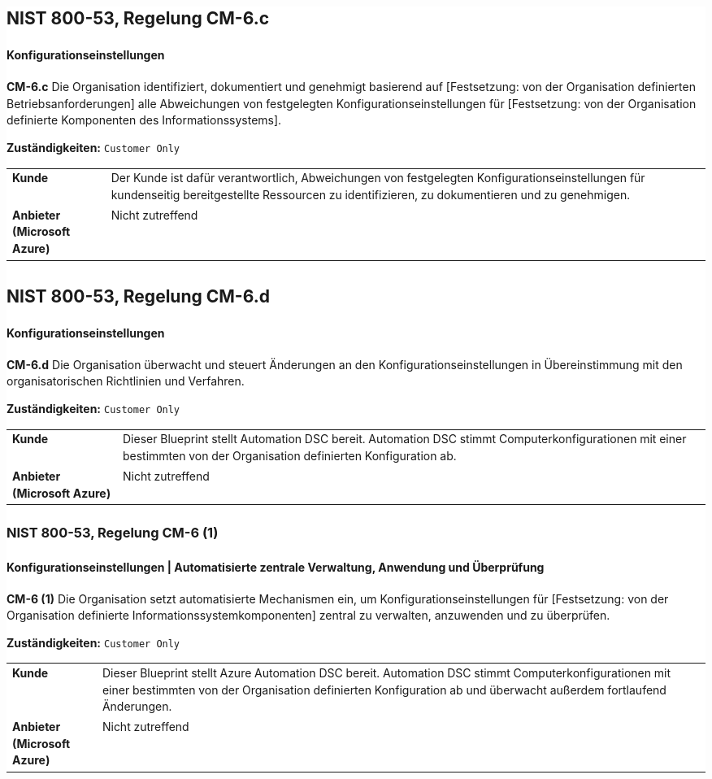 
 ## <a name="nist-800-53-control-cm-6c"></a>NIST 800-53, Regelung CM-6.c

#### <a name="configuration-settings"></a>Konfigurationseinstellungen

**CM-6.c** Die Organisation identifiziert, dokumentiert und genehmigt basierend auf [Festsetzung: von der Organisation definierten Betriebsanforderungen] alle Abweichungen von festgelegten Konfigurationseinstellungen für [Festsetzung: von der Organisation definierte Komponenten des Informationssystems].

**Zuständigkeiten:** `Customer Only`

|||
|---|---|
| **Kunde** | Der Kunde ist dafür verantwortlich, Abweichungen von festgelegten Konfigurationseinstellungen für kundenseitig bereitgestellte Ressourcen zu identifizieren, zu dokumentieren und zu genehmigen. |
| **Anbieter (Microsoft Azure)** | Nicht zutreffend |


 ## <a name="nist-800-53-control-cm-6d"></a>NIST 800-53, Regelung CM-6.d

#### <a name="configuration-settings"></a>Konfigurationseinstellungen

**CM-6.d** Die Organisation überwacht und steuert Änderungen an den Konfigurationseinstellungen in Übereinstimmung mit den organisatorischen Richtlinien und Verfahren.

**Zuständigkeiten:** `Customer Only`

|||
|---|---|
| **Kunde** | Dieser Blueprint stellt Automation DSC bereit. Automation DSC stimmt Computerkonfigurationen mit einer bestimmten von der Organisation definierten Konfiguration ab. |
| **Anbieter (Microsoft Azure)** | Nicht zutreffend |


 ### <a name="nist-800-53-control-cm-6-1"></a>NIST 800-53, Regelung CM-6 (1)

#### <a name="configuration-settings--automated-central-management--application--verification"></a>Konfigurationseinstellungen | Automatisierte zentrale Verwaltung, Anwendung und Überprüfung

**CM-6 (1)** Die Organisation setzt automatisierte Mechanismen ein, um Konfigurationseinstellungen für [Festsetzung: von der Organisation definierte Informationssystemkomponenten] zentral zu verwalten, anzuwenden und zu überprüfen.

**Zuständigkeiten:** `Customer Only`

|||
|---|---|
| **Kunde** | Dieser Blueprint stellt Azure Automation DSC bereit. Automation DSC stimmt Computerkonfigurationen mit einer bestimmten von der Organisation definierten Konfiguration ab und überwacht außerdem fortlaufend Änderungen. |
| **Anbieter (Microsoft Azure)** | Nicht zutreffend |
